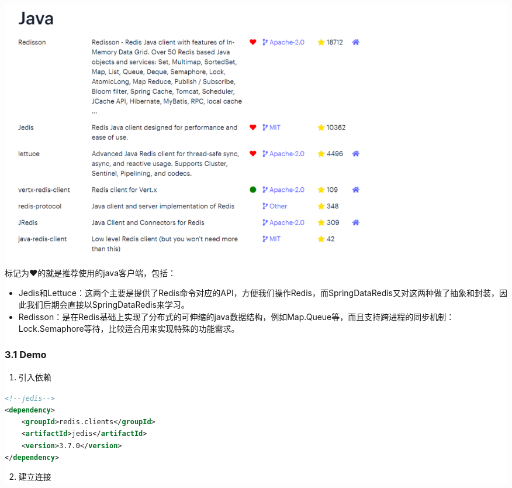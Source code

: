 <img src="/assets/Redis简介.assets/image-20241002220041056.png" alt="image-20241002220041056" style="zoom:67%;" />

标记为❤的就是推荐使用的java客户端，包括：

- Jedis和Lettuce：这两个主要是提供了Redis命令对应的API，方便我们操作Redis，而SpringDataRedis又对这两种做了抽象和封装，因此我们后期会直接以SpringDataRedis来学习。
- Redisson：是在Redis基础上实现了分布式的可伸缩的java数据结构，例如Map.Queue等，而且支持跨进程的同步机制：Lock.Semaphore等待，比较适合用来实现特殊的功能需求。



### 3.1 Demo

1. 引入依赖

```xml
<!--jedis-->
<dependency>
    <groupId>redis.clients</groupId>
    <artifactId>jedis</artifactId>
    <version>3.7.0</version>
</dependency>
```

2. 建立连接
